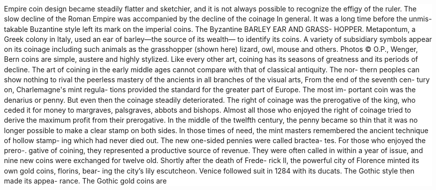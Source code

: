 Empire coin design became steadily 
flatter and sketchier, and it is not 
always possible to recognize the effigy 
of the ruler. The slow decline of the 
Roman Empire was accompanied by 
the decline of the coinage In general. 
It was a long time before the unmis- 
takable Buzantine style left its mark on 
the imperial coins. The Byzantine 
BARLEY EAR AND GRASS- 
HOPPER. Metapontum, a Greek 
colony in ltaly, used an ear of 
barley—the source of its wealth— 
to identify its coins. A variety of 
subsidiary symbols appear on its 
coinage including such animals 
as the grasshopper (shown here) 
lizard, owl, mouse and others. 
Photos © O.P., Wenger, Bern 
coins are simple, austere and highly 
stylized. 
Like every other art, coining has its 
seasons of greatness and its periods 
of decline. The art of coining in the 
early middle ages cannot compare with 
that of classical antiquity. The nor- 
thern peoples can show nothing to 
rival the peerless mastery of the 
ancients in all branches of the visual 
arts, 
From the end of the seventh cen- 
tury on, Charlemagne's mint regula- 
tions provided the standard for the 
greater part of Europe. The most im- 
portant coin was the denarius or penny. 
But even then the coinage steadily 
deteriorated. The right of coinage was 
the prerogative of the king, who ceded 
it for money to margraves, palsgraves, 
abbots and bishops. Almost all those 
who enjoyed the right of coinage tried 
to derive the maximum profit from 
their prerogative. 
In the middle of the twelfth century, 
the penny became so thin that it was 
no longer possible to make a clear 
stamp on both sides. In those times of 
need, the mint masters remembered 
the ancient technique of hollow stamp- 
ing which had never died out. The new 
one-sided pennies were called bractea- 
tes. For those who enjoyed the prero-. 
gative of coining, they represented a 
productive source of revenue. They 
were often called in within a year of 
issue, and nine new coins were 
exchanged for twelve old. 
Shortly after the death of Frede- 
rick Il, the powerful city of Florence 
minted its own gold coins, florins, bear- 
ing the city’s lily escutcheon. Venice 
followed suit in 1284 with its ducats. 
The Gothic style then made its appea- 
rance. The Gothic gold coins are 